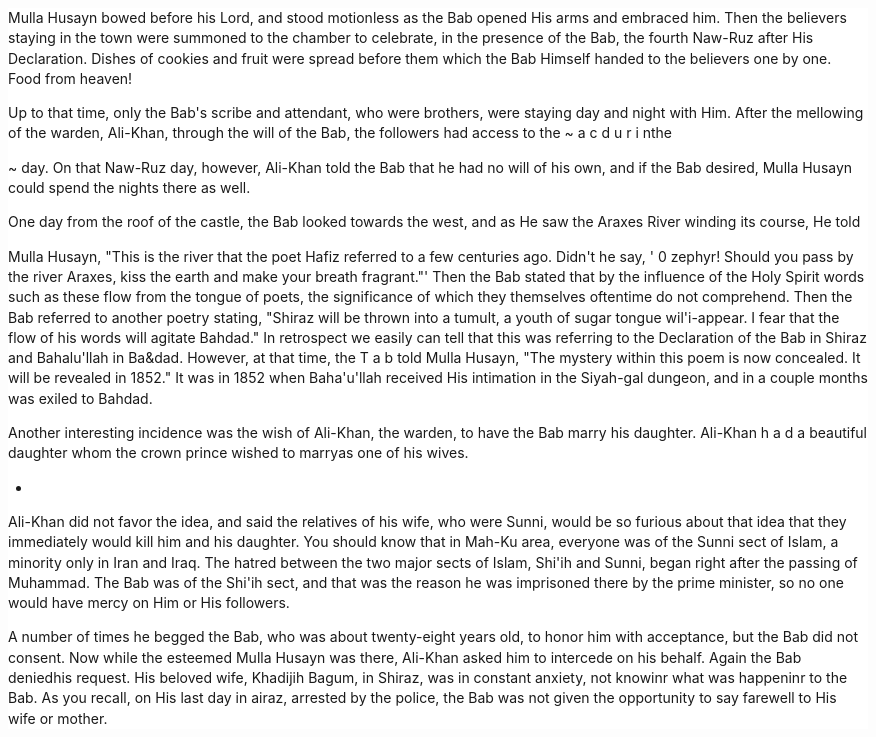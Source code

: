 Mulla Husayn bowed before his Lord, and stood motionless as the
Bab opened His arms and embraced him. Then the believers staying
in the town were summoned to the chamber to celebrate, in the
presence of the Bab, the fourth Naw-Ruz after His Declaration.
Dishes of cookies and fruit were spread before them which the Bab
Himself handed to the believers one by one. Food from heaven!

Up to that time, only the Bab's scribe and attendant, who were
brothers, were staying day and night with Him. After the mellowing
of the warden, Ali-Khan, through the will of the Bab, the followers
had access to the ~ a c d u r i nthe

~ day. On that Naw-Ruz day, however,
Ali-Khan told the Bab that he had no will of his own, and if the
Bab desired, Mulla Husayn could spend the nights there as well.

One day from the roof of the castle, the Bab looked towards the
west, and as He saw the Araxes River winding its course, He told

Mulla Husayn, "This is the river that the poet Hafiz referred to
a few centuries ago. Didn't he say, ' 0 zephyr! Should you pass
by the river Araxes, kiss the earth and make your breath fragrant."'
Then the Bab stated that by the influence of the Holy Spirit words
such as these flow from the tongue of poets, the significance of
which they themselves oftentime do not comprehend. Then the Bab
referred to another poetry stating, "Shiraz will be thrown into
a tumult, a youth of sugar tongue wil'i-appear. I fear that the
flow of his words will agitate Bahdad." In retrospect we easily
can tell that this was referring to the Declaration of the Bab
in Shiraz and Bahalu'llah in Ba&dad.        However, at that time,
the T a b told Mulla Husayn, "The mystery within this poem is now
concealed. It will be revealed in 1852."       It was in 1852 when
Baha'u'llah received His intimation in the Siyah-gal dungeon,
and in a couple months was exiled to Bahdad.

Another interesting incidence was the wish of Ali-Khan, the warden,
to have the Bab marry his daughter. Ali-Khan h a d a beautiful
daughter whom the crown prince wished to marryas one of his wives.

-
Ali-Khan  did not favor the idea, and said the relatives of his
wife, who were Sunni, would be so furious about that idea that
they immediately would kill him and his daughter. You should know
that in Mah-Ku area, everyone was of the Sunni sect of Islam, a
minority only in Iran and Iraq. The hatred between the two major
sects of Islam, Shi'ih and Sunni, began right after the passing
of Muhammad. The Bab was of the Shi'ih sect, and that was the
reason he was imprisoned there by the prime minister, so no one
would have mercy on Him or His followers.

A number of times he begged the Bab, who was about twenty-eight
years old, to honor him with acceptance, but the Bab did not
consent. Now while the esteemed Mulla Husayn was there, Ali-Khan
asked him to intercede on his behalf. Again the Bab deniedhis
request. His beloved wife, Khadijih Bagum, in Shiraz, was in
constant anxiety, not knowinr what was happeninr to the Bab.
As you recall, on His last day in airaz, arrested by the police,
the Bab was not given the opportunity to say farewell to His wife
or mother.

